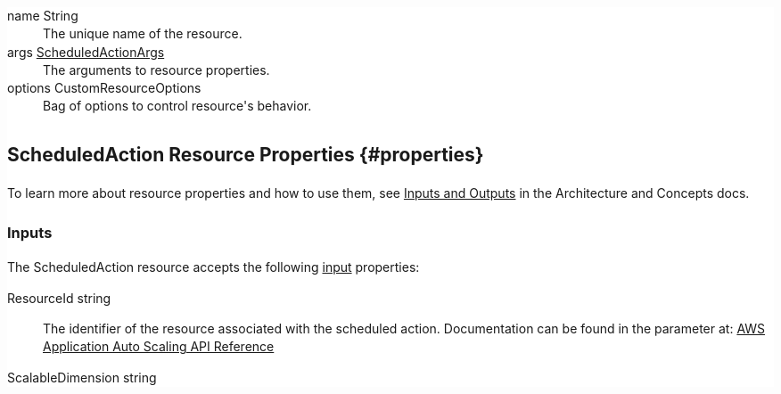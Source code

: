 </pulumi-choosable>
</div>

<div>
<pulumi-choosable type="language" values="java">

<dl class="resources-properties"><dt
        class="property-required" title="Required">
        <span>name</span>
        <span class="property-indicator"></span>
        <span class="property-type">String</span>
    </dt>
    <dd>The unique name of the resource.</dd><dt
        class="property-required" title="Required">
        <span>args</span>
        <span class="property-indicator"></span>
        <span class="property-type"><a href="#inputs">ScheduledActionArgs</a></span>
    </dt>
    <dd>The arguments to resource properties.</dd><dt
        class="property-optional" title="Optional">
        <span>options</span>
        <span class="property-indicator"></span>
        <span class="property-type">CustomResourceOptions</span>
    </dt>
    <dd>Bag of options to control resource&#39;s behavior.</dd></dl>

</pulumi-choosable>
</div>

## ScheduledAction Resource Properties {#properties}

To learn more about resource properties and how to use them, see [Inputs and Outputs](/docs/intro/concepts/inputs-outputs) in the Architecture and Concepts docs.

### Inputs

The ScheduledAction resource accepts the following [input](/docs/intro/concepts/inputs-outputs) properties:



<div>
<pulumi-choosable type="language" values="csharp">
<dl class="resources-properties"><dt class="property-required"
            title="Required">
        <span id="resourceid_csharp">
<a data-swiftype-name="resource-property" data-swiftype-type="text" href="#resourceid_csharp" style="color: inherit; text-decoration: inherit;">Resource<wbr>Id</a>
</span>
        <span class="property-indicator"></span>
        <span class="property-type">string</span>
    </dt>
    <dd><p>The identifier of the resource associated with the scheduled action. Documentation can be found in the parameter at: <a href="https://docs.aws.amazon.com/ApplicationAutoScaling/latest/APIReference/API_PutScheduledAction.html#ApplicationAutoScaling-PutScheduledAction-request-ResourceId">AWS Application Auto Scaling API Reference</a></p>
</dd><dt class="property-required"
            title="Required">
        <span id="scalabledimension_csharp">
<a data-swiftype-name="resource-property" data-swiftype-type="text" href="#scalabledimension_csharp" style="color: inherit; text-decoration: inherit;">Scalable<wbr>Dimension</a>
</span>
        <span class="property-indicator"></span>
        <span class="property-type">string</span>
    </dt>
